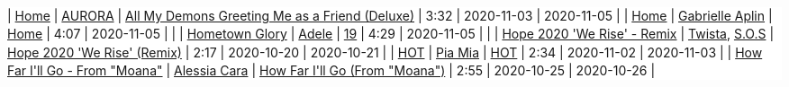 | [Home](https://open.spotify.com/track/1PtL2c9Q0BI7J7oMRpiQ41) | [AURORA](https://open.spotify.com/artist/1WgXqy2Dd70QQOU7Ay074N) | [All My Demons Greeting Me as a Friend (Deluxe)](https://open.spotify.com/album/0ltlJlYNzuXoMMv7fie9D9) | 3:32 | 2020-11-03 | 2020-11-05 |
| [Home](https://open.spotify.com/track/3X01VeoR0GckfiXlFRrJmF) | [Gabrielle Aplin](https://open.spotify.com/artist/3w6zswp5THsSKYLICUbDTZ) | [Home](https://open.spotify.com/album/0227L6DB3iVlI5xDLttmTN) | 4:07 | 2020-11-05 |  |
| [Hometown Glory](https://open.spotify.com/track/2qERBmbj9TrYbNDh9yWX9G) | [Adele](https://open.spotify.com/artist/4dpARuHxo51G3z768sgnrY) | [19](https://open.spotify.com/album/1ydnyXPdmHrWXqXDgtQCPf) | 4:29 | 2020-11-05 |  |
| [Hope 2020 'We Rise' - Remix](https://open.spotify.com/track/0iqe2cyuCiNDONvfcADuMA) | [Twista](https://open.spotify.com/artist/6vbY3hOaCAhC7VjucswgdS), [S.O.S](https://open.spotify.com/artist/2VE18sbaQghS4FlUhgZane) | [Hope 2020 'We Rise' (Remix)](https://open.spotify.com/album/0zZ9TxQ4k7pQj51tsduq04) | 2:17 | 2020-10-20 | 2020-10-21 |
| [HOT](https://open.spotify.com/track/25a7EWpbv4NjeUIP1PN6T1) | [Pia Mia](https://open.spotify.com/artist/1BhWF9W2PngtPSyobKg0rP) | [HOT](https://open.spotify.com/album/25stFeSXGr3jAPjDhAFZ3E) | 2:34 | 2020-11-02 | 2020-11-03 |
| [How Far I'll Go - From "Moana"](https://open.spotify.com/track/5EbX5xL3O2xT8FxCpYzgUO) | [Alessia Cara](https://open.spotify.com/artist/2wUjUUtkb5lvLKcGKsKqsR) | [How Far I'll Go (From "Moana")](https://open.spotify.com/album/2ho9l951XwxpBFEEjubOUx) | 2:55 | 2020-10-25 | 2020-10-26 |
